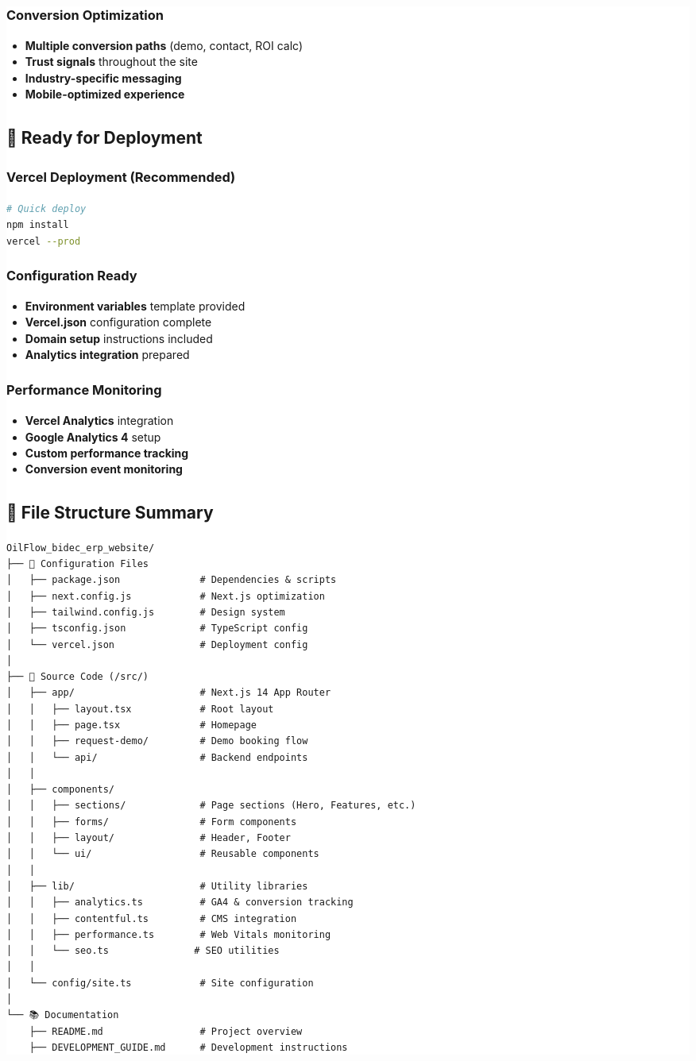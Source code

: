 ### Conversion Optimization  
- **Multiple conversion paths** (demo, contact, ROI calc)
- **Trust signals** throughout the site
- **Industry-specific messaging**
- **Mobile-optimized experience**

## 🚀 Ready for Deployment

### Vercel Deployment (Recommended)
```bash
# Quick deploy
npm install
vercel --prod
```

### Configuration Ready
- **Environment variables** template provided
- **Vercel.json** configuration complete
- **Domain setup** instructions included
- **Analytics integration** prepared

### Performance Monitoring
- **Vercel Analytics** integration
- **Google Analytics 4** setup
- **Custom performance tracking**
- **Conversion event monitoring**

## 📁 File Structure Summary

```
OilFlow_bidec_erp_website/
├── 📄 Configuration Files
│   ├── package.json              # Dependencies & scripts
│   ├── next.config.js            # Next.js optimization
│   ├── tailwind.config.js        # Design system
│   ├── tsconfig.json             # TypeScript config
│   └── vercel.json               # Deployment config
│
├── 🎨 Source Code (/src/)
│   ├── app/                      # Next.js 14 App Router
│   │   ├── layout.tsx            # Root layout
│   │   ├── page.tsx              # Homepage
│   │   ├── request-demo/         # Demo booking flow
│   │   └── api/                  # Backend endpoints
│   │
│   ├── components/
│   │   ├── sections/             # Page sections (Hero, Features, etc.)
│   │   ├── forms/                # Form components
│   │   ├── layout/               # Header, Footer
│   │   └── ui/                   # Reusable components
│   │
│   ├── lib/                      # Utility libraries
│   │   ├── analytics.ts          # GA4 & conversion tracking
│   │   ├── contentful.ts         # CMS integration
│   │   ├── performance.ts        # Web Vitals monitoring
│   │   └── seo.ts               # SEO utilities
│   │
│   └── config/site.ts            # Site configuration
│
└── 📚 Documentation
    ├── README.md                 # Project overview
    ├── DEVELOPMENT_GUIDE.md      # Development instructions
```